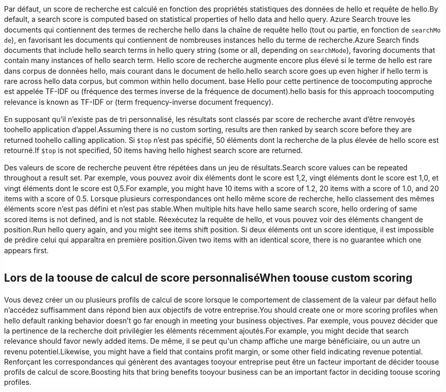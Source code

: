 <span data-ttu-id="085e4-130">Par défaut, un score de recherche est calculé en fonction des propriétés statistiques des données de hello et requête de hello.</span><span class="sxs-lookup"><span data-stu-id="085e4-130">By default, a search score is computed based on statistical properties of hello data and hello query.</span></span> <span data-ttu-id="085e4-131">Azure Search trouve les documents qui contiennent des termes de recherche hello dans la chaîne de requête hello (tout ou partie, en fonction de `searchMode`), en favorisant les documents qui contiennent de nombreuses instances hello du terme de recherche.</span><span class="sxs-lookup"><span data-stu-id="085e4-131">Azure Search finds documents that include hello search terms in hello query string (some or all, depending on `searchMode`), favoring documents that contain many instances of hello search term.</span></span> <span data-ttu-id="085e4-132">Hello score de recherche augmente encore plus élevé si le terme de hello est rare dans corpus de données hello, mais courant dans le document de hello.</span><span class="sxs-lookup"><span data-stu-id="085e4-132">hello search score goes up even higher if hello term is rare across hello data corpus, but common within hello document.</span></span> <span data-ttu-id="085e4-133">base Hello pour cette pertinence de toocomputing approche est appelée TF-IDF ou (fréquence des termes inverse de la fréquence de document).</span><span class="sxs-lookup"><span data-stu-id="085e4-133">hello basis for this approach toocomputing relevance is known as TF-IDF or (term frequency-inverse document frequency).</span></span>

<span data-ttu-id="085e4-134">En supposant qu’il n’existe pas de tri personnalisé, les résultats sont classés par score de recherche avant d’être renvoyés toohello application d’appel.</span><span class="sxs-lookup"><span data-stu-id="085e4-134">Assuming there is no custom sorting, results are then ranked by search score before they are returned toohello calling application.</span></span> <span data-ttu-id="085e4-135">Si `$top` n’est pas spécifié, 50 éléments dont la recherche de la plus élevée de hello score est retourné.</span><span class="sxs-lookup"><span data-stu-id="085e4-135">If `$top` is not specified, 50 items having hello highest search score are returned.</span></span>

<span data-ttu-id="085e4-136">Des valeurs de score de recherche peuvent être répétées dans un jeu de résultats.</span><span class="sxs-lookup"><span data-stu-id="085e4-136">Search score values can be repeated throughout a result set.</span></span> <span data-ttu-id="085e4-137">Par exemple, vous pouvez avoir dix éléments dont le score est 1,2, vingt éléments dont le score est 1,0, et vingt éléments dont le score est 0,5.</span><span class="sxs-lookup"><span data-stu-id="085e4-137">For example, you might have 10 items with a score of 1.2, 20 items with a score of 1.0, and 20 items with a score of 0.5.</span></span> <span data-ttu-id="085e4-138">Lorsque plusieurs correspondances ont hello même score de recherche, hello classement des mêmes éléments score n’est pas défini et n’est pas stable.</span><span class="sxs-lookup"><span data-stu-id="085e4-138">When multiple hits have hello same search score, hello ordering of same scored items is not defined, and is not stable.</span></span> <span data-ttu-id="085e4-139">Réexécutez la requête de hello, et vous pouvez voir des éléments changent de position.</span><span class="sxs-lookup"><span data-stu-id="085e4-139">Run hello query again, and you might see items shift position.</span></span> <span data-ttu-id="085e4-140">Si deux éléments ont un score identique, il est impossible de prédire celui qui apparaîtra en première position.</span><span class="sxs-lookup"><span data-stu-id="085e4-140">Given two items with an identical score, there is no guarantee which one appears first.</span></span>

## <a name="when-toouse-custom-scoring"></a><span data-ttu-id="085e4-141">Lors de la toouse de calcul de score personnalisé</span><span class="sxs-lookup"><span data-stu-id="085e4-141">When toouse custom scoring</span></span>
<span data-ttu-id="085e4-142">Vous devez créer un ou plusieurs profils de calcul de score lorsque le comportement de classement de la valeur par défaut hello n’accédez suffisamment dans répond bien aux objectifs de votre entreprise.</span><span class="sxs-lookup"><span data-stu-id="085e4-142">You should create one or more scoring profiles when hello default ranking behavior doesn’t go far enough in meeting your business objectives.</span></span> <span data-ttu-id="085e4-143">Par exemple, vous pouvez décider que la pertinence de la recherche doit privilégier les éléments récemment ajoutés.</span><span class="sxs-lookup"><span data-stu-id="085e4-143">For example, you might decide that search relevance should favor newly added items.</span></span> <span data-ttu-id="085e4-144">De même, il se peut qu'un champ affiche une marge bénéficiaire, ou un autre un revenu potentiel.</span><span class="sxs-lookup"><span data-stu-id="085e4-144">Likewise, you might have a field that contains profit margin, or some other field indicating revenue potential.</span></span> <span data-ttu-id="085e4-145">Renforçant les correspondances qui génèrent des avantages tooyour entreprise peut être un facteur important de décider toouse profils de calcul de score.</span><span class="sxs-lookup"><span data-stu-id="085e4-145">Boosting hits that bring benefits tooyour business can be an important factor in deciding toouse scoring profiles.</span></span>
